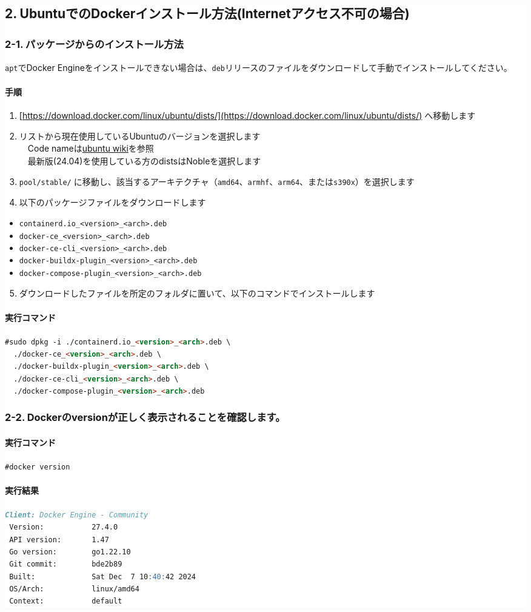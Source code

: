 ## 2. UbuntuでのDockerインストール方法(Internetアクセス不可の場合)  

### 2-1. パッケージからのインストール方法

`apt`でDocker Engineをインストールできない場合は、`deb`リリースのファイルをダウンロードして手動でインストールしてください。

#### 手順

1.  [https://download.docker.com/linux/ubuntu/dists/](https://download.docker.com/linux/ubuntu/dists/) へ移動します
2.  リストから現在使用しているUbuntuのバージョンを選択します  
    　Code nameは[ubuntu wiki](https://wiki.ubuntu.com/Releases)を参照  
    　最新版(24.04)を使用している方のdistsはNobleを選択します  

3.  `pool/stable/` に移動し、該当するアーキテクチャ（`amd64`、`armhf`、`arm64`、または`s390x`）を選択します
4.  以下のパッケージファイルをダウンロードします

-   `containerd.io_<version>_<arch>.deb`
-   `docker-ce_<version>_<arch>.deb`
-   `docker-ce-cli_<version>_<arch>.deb`
-   `docker-buildx-plugin_<version>_<arch>.deb`
-   `docker-compose-plugin_<version>_<arch>.deb`

5.  ダウンロードしたファイルを所定のフォルダに置いて、以下のコマンドでインストールします

#### 実行コマンド

```markdown
#sudo dpkg -i ./containerd.io_<version>_<arch>.deb \
  ./docker-ce_<version>_<arch>.deb \
  ./docker-buildx-plugin_<version>_<arch>.deb \
  ./docker-ce-cli_<version>_<arch>.deb \
  ./docker-compose-plugin_<version>_<arch>.deb
```  

### 2-2. Dockerのversionが正しく表示されることを確認します。

#### 実行コマンド

```markdown
#docker version
```

#### 実行結果

```markdown
Client: Docker Engine - Community
 Version:           27.4.0
 API version:       1.47
 Go version:        go1.22.10
 Git commit:        bde2b89
 Built:             Sat Dec  7 10:40:42 2024
 OS/Arch:           linux/amd64
 Context:           default
```  
